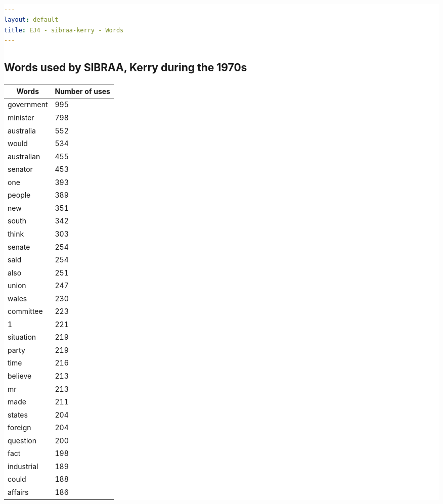 ```yaml
---
layout: default
title: EJ4 - sibraa-kerry - Words
---
```

## Words used by SIBRAA, Kerry during the 1970s

| Words | Number of uses |
|--------------|----------------|
|government|995|
|minister|798|
|australia|552|
|would|534|
|australian|455|
|senator|453|
|one|393|
|people|389|
|new|351|
|south|342|
|think|303|
|senate|254|
|said|254|
|also|251|
|union|247|
|wales|230|
|committee|223|
|1|221|
|situation|219|
|party|219|
|time|216|
|believe|213|
|mr|213|
|made|211|
|states|204|
|foreign|204|
|question|200|
|fact|198|
|industrial|189|
|could|188|
|affairs|186|